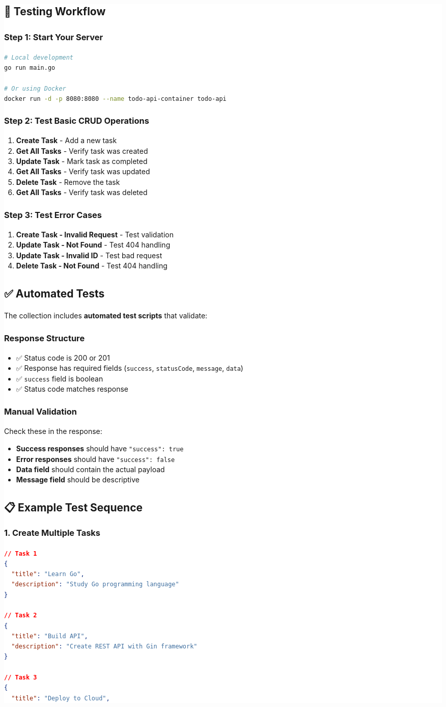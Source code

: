 ## 🧪 Testing Workflow

### Step 1: Start Your Server
```bash
# Local development
go run main.go

# Or using Docker
docker run -d -p 8080:8080 --name todo-api-container todo-api
```

### Step 2: Test Basic CRUD Operations
1. **Create Task** - Add a new task
2. **Get All Tasks** - Verify task was created
3. **Update Task** - Mark task as completed
4. **Get All Tasks** - Verify task was updated
5. **Delete Task** - Remove the task
6. **Get All Tasks** - Verify task was deleted

### Step 3: Test Error Cases
1. **Create Task - Invalid Request** - Test validation
2. **Update Task - Not Found** - Test 404 handling
3. **Update Task - Invalid ID** - Test bad request
4. **Delete Task - Not Found** - Test 404 handling

## ✅ Automated Tests

The collection includes **automated test scripts** that validate:

### Response Structure
- ✅ Status code is 200 or 201
- ✅ Response has required fields (`success`, `statusCode`, `message`, `data`)
- ✅ `success` field is boolean
- ✅ Status code matches response

### Manual Validation
Check these in the response:
- **Success responses** should have `"success": true`
- **Error responses** should have `"success": false`
- **Data field** should contain the actual payload
- **Message field** should be descriptive

## 📋 Example Test Sequence

### 1. Create Multiple Tasks
```json
// Task 1
{
  "title": "Learn Go",
  "description": "Study Go programming language"
}

// Task 2
{
  "title": "Build API",
  "description": "Create REST API with Gin framework"
}

// Task 3
{
  "title": "Deploy to Cloud",
```